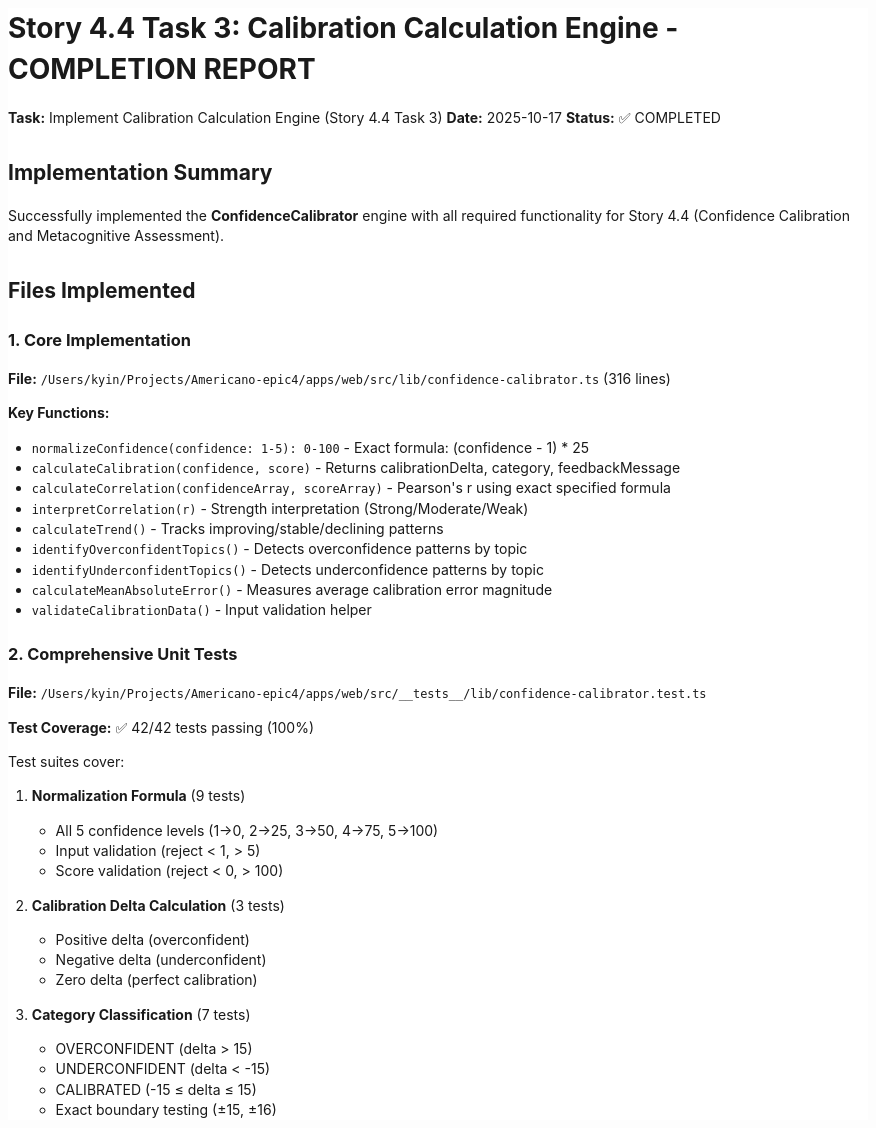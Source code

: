# Story 4.4 Task 3: Calibration Calculation Engine - COMPLETION REPORT

**Task:** Implement Calibration Calculation Engine (Story 4.4 Task 3)
**Date:** 2025-10-17
**Status:** ✅ COMPLETED

## Implementation Summary

Successfully implemented the **ConfidenceCalibrator** engine with all required functionality for Story 4.4 (Confidence Calibration and Metacognitive Assessment).

## Files Implemented

### 1. Core Implementation
**File:** `/Users/kyin/Projects/Americano-epic4/apps/web/src/lib/confidence-calibrator.ts` (316 lines)

**Key Functions:**
- `normalizeConfidence(confidence: 1-5): 0-100` - Exact formula: (confidence - 1) * 25
- `calculateCalibration(confidence, score)` - Returns calibrationDelta, category, feedbackMessage
- `calculateCorrelation(confidenceArray, scoreArray)` - Pearson's r using exact specified formula
- `interpretCorrelation(r)` - Strength interpretation (Strong/Moderate/Weak)
- `calculateTrend()` - Tracks improving/stable/declining patterns
- `identifyOverconfidentTopics()` - Detects overconfidence patterns by topic
- `identifyUnderconfidentTopics()` - Detects underconfidence patterns by topic
- `calculateMeanAbsoluteError()` - Measures average calibration error magnitude
- `validateCalibrationData()` - Input validation helper

### 2. Comprehensive Unit Tests
**File:** `/Users/kyin/Projects/Americano-epic4/apps/web/src/__tests__/lib/confidence-calibrator.test.ts`

**Test Coverage:** ✅ 42/42 tests passing (100%)

Test suites cover:
1. **Normalization Formula** (9 tests)
   - All 5 confidence levels (1→0, 2→25, 3→50, 4→75, 5→100)
   - Input validation (reject < 1, > 5)
   - Score validation (reject < 0, > 100)

2. **Calibration Delta Calculation** (3 tests)
   - Positive delta (overconfident)
   - Negative delta (underconfident)
   - Zero delta (perfect calibration)

3. **Category Classification** (7 tests)
   - OVERCONFIDENT (delta > 15)
   - UNDERCONFIDENT (delta < -15)
   - CALIBRATED (-15 ≤ delta ≤ 15)
   - Exact boundary testing (±15, ±16)
